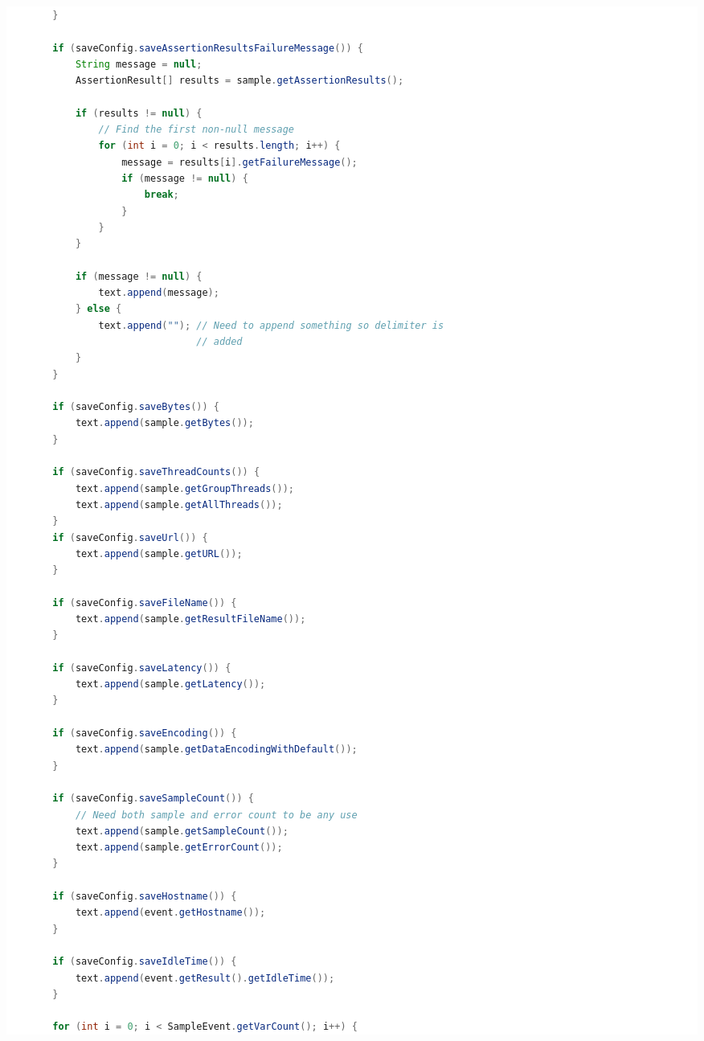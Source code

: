```java
        }

        if (saveConfig.saveAssertionResultsFailureMessage()) {
            String message = null;
            AssertionResult[] results = sample.getAssertionResults();

            if (results != null) {
                // Find the first non-null message
                for (int i = 0; i < results.length; i++) {
                    message = results[i].getFailureMessage();
                    if (message != null) {
                        break;
                    }
                }
            }

            if (message != null) {
                text.append(message);
            } else {
                text.append(""); // Need to append something so delimiter is
                                 // added
            }
        }

        if (saveConfig.saveBytes()) {
            text.append(sample.getBytes());
        }

        if (saveConfig.saveThreadCounts()) {
            text.append(sample.getGroupThreads());
            text.append(sample.getAllThreads());
        }
        if (saveConfig.saveUrl()) {
            text.append(sample.getURL());
        }

        if (saveConfig.saveFileName()) {
            text.append(sample.getResultFileName());
        }

        if (saveConfig.saveLatency()) {
            text.append(sample.getLatency());
        }

        if (saveConfig.saveEncoding()) {
            text.append(sample.getDataEncodingWithDefault());
        }

        if (saveConfig.saveSampleCount()) {
            // Need both sample and error count to be any use
            text.append(sample.getSampleCount());
            text.append(sample.getErrorCount());
        }

        if (saveConfig.saveHostname()) {
            text.append(event.getHostname());
        }

        if (saveConfig.saveIdleTime()) {
            text.append(event.getResult().getIdleTime());
        }

        for (int i = 0; i < SampleEvent.getVarCount(); i++) {
```